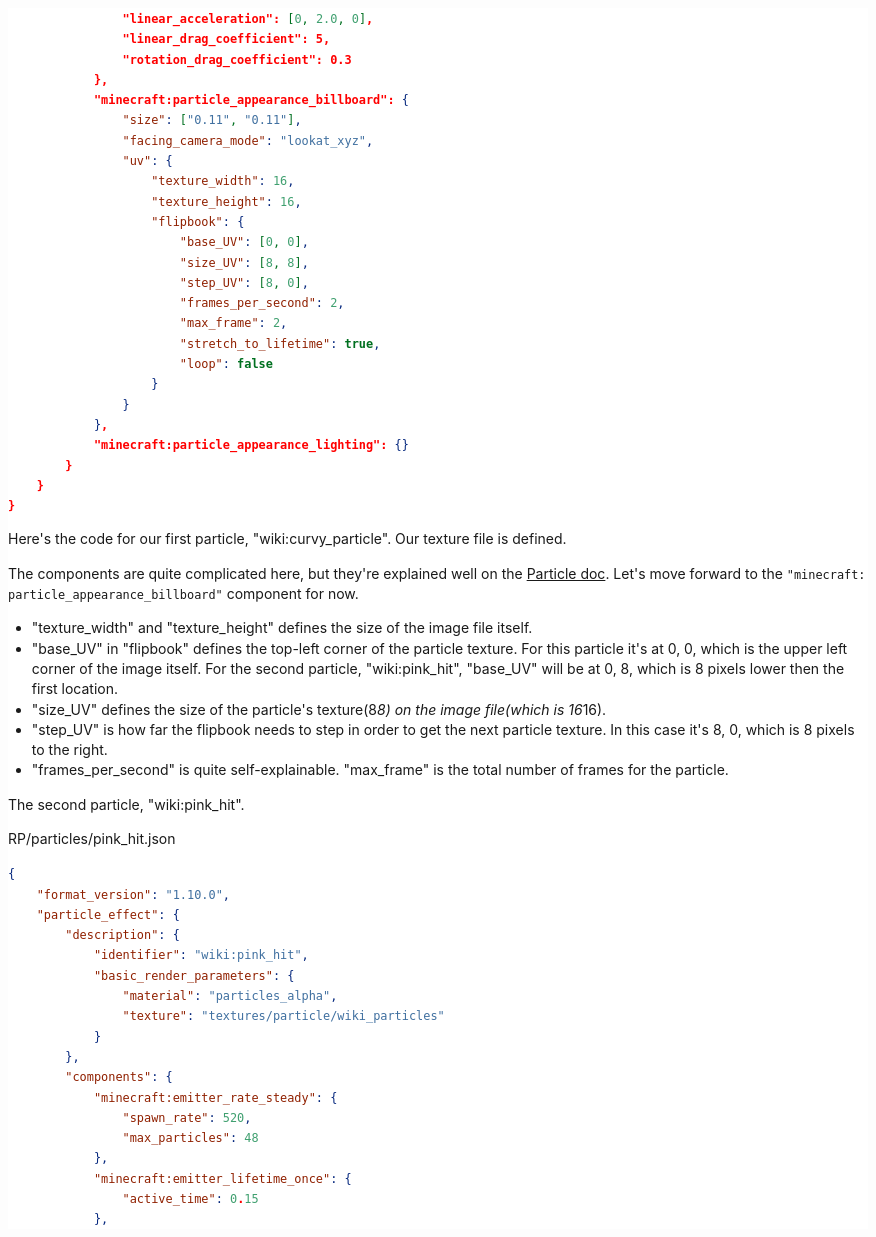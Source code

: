 ```json
				"linear_acceleration": [0, 2.0, 0],
				"linear_drag_coefficient": 5,
				"rotation_drag_coefficient": 0.3
			},
			"minecraft:particle_appearance_billboard": {
				"size": ["0.11", "0.11"],
				"facing_camera_mode": "lookat_xyz",
				"uv": {
					"texture_width": 16,
					"texture_height": 16,
					"flipbook": {
						"base_UV": [0, 0],
						"size_UV": [8, 8],
						"step_UV": [8, 0],
						"frames_per_second": 2,
						"max_frame": 2,
						"stretch_to_lifetime": true,
						"loop": false
					}
				}
			},
			"minecraft:particle_appearance_lighting": {}
		}
	}
}
```

Here's the code for our first particle, "wiki:curvy_particle". Our texture file is defined.

The components are quite complicated here, but they're explained well on the [Particle doc](http://bedrock.dev/r/Particles). Let's move forward to the `"minecraft:particle_appearance_billboard"` component for now.

-   "texture_width" and "texture_height" defines the size of the image file itself.
-   "base_UV" in "flipbook" defines the top-left corner of the particle texture. For this particle it's at 0, 0, which is the upper left corner of the image itself. For the second particle, "wiki:pink_hit", "base_UV" will be at 0, 8, which is 8 pixels lower then the first location.
-   "size_UV" defines the size of the particle's texture(8*8) on the image file(which is 16*16).
-   "step_UV" is how far the flipbook needs to step in order to get the next particle texture. In this case it's 8, 0, which is 8 pixels to the right.
-   "frames_per_second" is quite self-explainable. "max_frame" is the total number of frames for the particle.

The second particle, "wiki:pink_hit".

<CodeHeader>RP/particles/pink_hit.json</CodeHeader>

```json
{
	"format_version": "1.10.0",
	"particle_effect": {
		"description": {
			"identifier": "wiki:pink_hit",
			"basic_render_parameters": {
				"material": "particles_alpha",
				"texture": "textures/particle/wiki_particles"
			}
		},
		"components": {
			"minecraft:emitter_rate_steady": {
				"spawn_rate": 520,
				"max_particles": 48
			},
			"minecraft:emitter_lifetime_once": {
				"active_time": 0.15
			},
```
